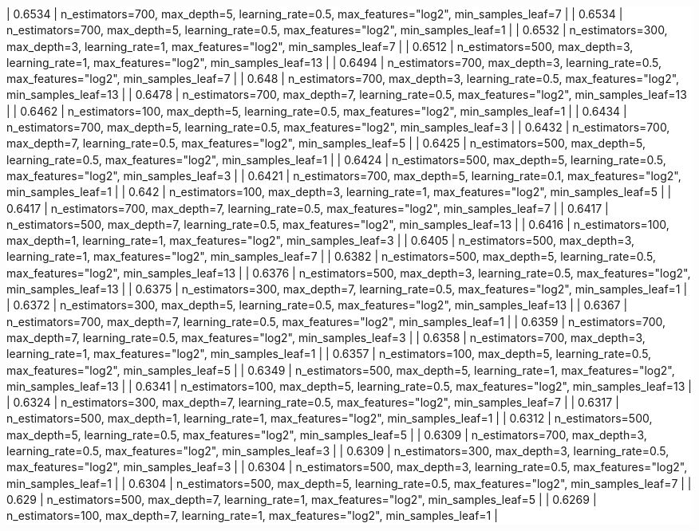 |                 0.6534 | n_estimators=700, max_depth=5, learning_rate=0.5, max_features="log2", min_samples_leaf=7   |
|                 0.6534 | n_estimators=700, max_depth=5, learning_rate=0.5, max_features="log2", min_samples_leaf=1   |
|                 0.6532 | n_estimators=300, max_depth=3, learning_rate=1, max_features="log2", min_samples_leaf=7     |
|                 0.6512 | n_estimators=500, max_depth=3, learning_rate=1, max_features="log2", min_samples_leaf=13    |
|                 0.6494 | n_estimators=700, max_depth=3, learning_rate=0.5, max_features="log2", min_samples_leaf=7   |
|                 0.648  | n_estimators=700, max_depth=3, learning_rate=0.5, max_features="log2", min_samples_leaf=13  |
|                 0.6478 | n_estimators=700, max_depth=7, learning_rate=0.5, max_features="log2", min_samples_leaf=13  |
|                 0.6462 | n_estimators=100, max_depth=5, learning_rate=0.5, max_features="log2", min_samples_leaf=1   |
|                 0.6434 | n_estimators=700, max_depth=5, learning_rate=0.5, max_features="log2", min_samples_leaf=3   |
|                 0.6432 | n_estimators=700, max_depth=7, learning_rate=0.5, max_features="log2", min_samples_leaf=5   |
|                 0.6425 | n_estimators=500, max_depth=5, learning_rate=0.5, max_features="log2", min_samples_leaf=1   |
|                 0.6424 | n_estimators=500, max_depth=5, learning_rate=0.5, max_features="log2", min_samples_leaf=3   |
|                 0.6421 | n_estimators=700, max_depth=5, learning_rate=0.1, max_features="log2", min_samples_leaf=1   |
|                 0.642  | n_estimators=100, max_depth=3, learning_rate=1, max_features="log2", min_samples_leaf=5     |
|                 0.6417 | n_estimators=700, max_depth=7, learning_rate=0.5, max_features="log2", min_samples_leaf=7   |
|                 0.6417 | n_estimators=500, max_depth=7, learning_rate=0.5, max_features="log2", min_samples_leaf=13  |
|                 0.6416 | n_estimators=100, max_depth=1, learning_rate=1, max_features="log2", min_samples_leaf=3     |
|                 0.6405 | n_estimators=500, max_depth=3, learning_rate=1, max_features="log2", min_samples_leaf=7     |
|                 0.6382 | n_estimators=500, max_depth=5, learning_rate=0.5, max_features="log2", min_samples_leaf=13  |
|                 0.6376 | n_estimators=500, max_depth=3, learning_rate=0.5, max_features="log2", min_samples_leaf=13  |
|                 0.6375 | n_estimators=300, max_depth=7, learning_rate=0.5, max_features="log2", min_samples_leaf=1   |
|                 0.6372 | n_estimators=300, max_depth=5, learning_rate=0.5, max_features="log2", min_samples_leaf=13  |
|                 0.6367 | n_estimators=700, max_depth=7, learning_rate=0.5, max_features="log2", min_samples_leaf=1   |
|                 0.6359 | n_estimators=700, max_depth=7, learning_rate=0.5, max_features="log2", min_samples_leaf=3   |
|                 0.6358 | n_estimators=700, max_depth=3, learning_rate=1, max_features="log2", min_samples_leaf=1     |
|                 0.6357 | n_estimators=100, max_depth=5, learning_rate=0.5, max_features="log2", min_samples_leaf=5   |
|                 0.6349 | n_estimators=500, max_depth=5, learning_rate=1, max_features="log2", min_samples_leaf=13    |
|                 0.6341 | n_estimators=100, max_depth=5, learning_rate=0.5, max_features="log2", min_samples_leaf=13  |
|                 0.6324 | n_estimators=300, max_depth=7, learning_rate=0.5, max_features="log2", min_samples_leaf=7   |
|                 0.6317 | n_estimators=500, max_depth=1, learning_rate=1, max_features="log2", min_samples_leaf=1     |
|                 0.6312 | n_estimators=500, max_depth=5, learning_rate=0.5, max_features="log2", min_samples_leaf=5   |
|                 0.6309 | n_estimators=700, max_depth=3, learning_rate=0.5, max_features="log2", min_samples_leaf=3   |
|                 0.6309 | n_estimators=300, max_depth=3, learning_rate=0.5, max_features="log2", min_samples_leaf=3   |
|                 0.6304 | n_estimators=500, max_depth=3, learning_rate=0.5, max_features="log2", min_samples_leaf=1   |
|                 0.6304 | n_estimators=500, max_depth=5, learning_rate=0.5, max_features="log2", min_samples_leaf=7   |
|                 0.629  | n_estimators=500, max_depth=7, learning_rate=1, max_features="log2", min_samples_leaf=5     |
|                 0.6269 | n_estimators=100, max_depth=7, learning_rate=1, max_features="log2", min_samples_leaf=1     |